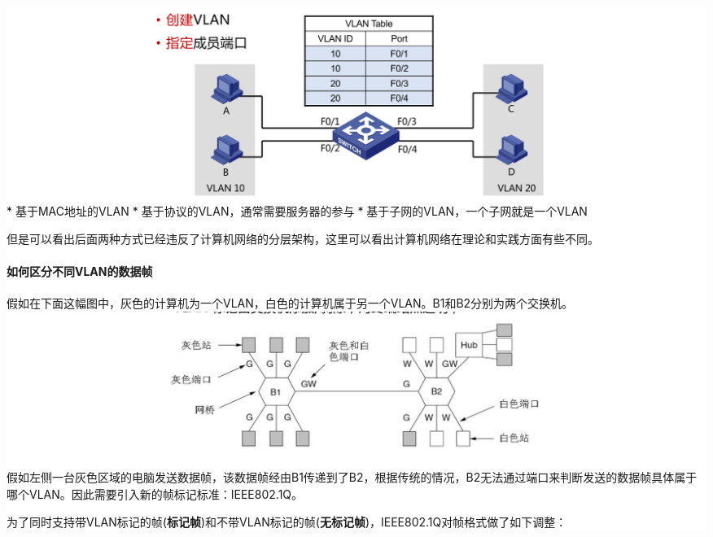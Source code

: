   <img src='../../figure/计算机网络笔记/介质访问子层/基于端口的VLAN.png' width=500 style="display: block; margin-left: auto; margin-right: auto;">
* 基于MAC地址的VLAN
* 基于协议的VLAN，通常需要服务器的参与
* 基于子网的VLAN，一个子网就是一个VLAN

但是可以看出后面两种方式已经违反了计算机网络的分层架构，这里可以看出计算机网络在理论和实践方面有些不同。

#### 如何区分不同VLAN的数据帧
假如在下面这幅图中，灰色的计算机为一个VLAN，白色的计算机属于另一个VLAN。B1和B2分别为两个交换机。
<img src='../../figure/计算机网络笔记/介质访问子层/区分不同VLAN的数据帧.png' width=500 style="display: block; margin-left: auto; margin-right: auto;">

假如左侧一台灰色区域的电脑发送数据帧，该数据帧经由B1传递到了B2，根据传统的情况，B2无法通过端口来判断发送的数据帧具体属于哪个VLAN。因此需要引入新的帧标记标准：IEEE802.1Q。

为了同时支持带VLAN标记的帧(**标记帧**)和不带VLAN标记的帧(**无标记帧**)，IEEE802.1Q对帧格式做了如下调整：